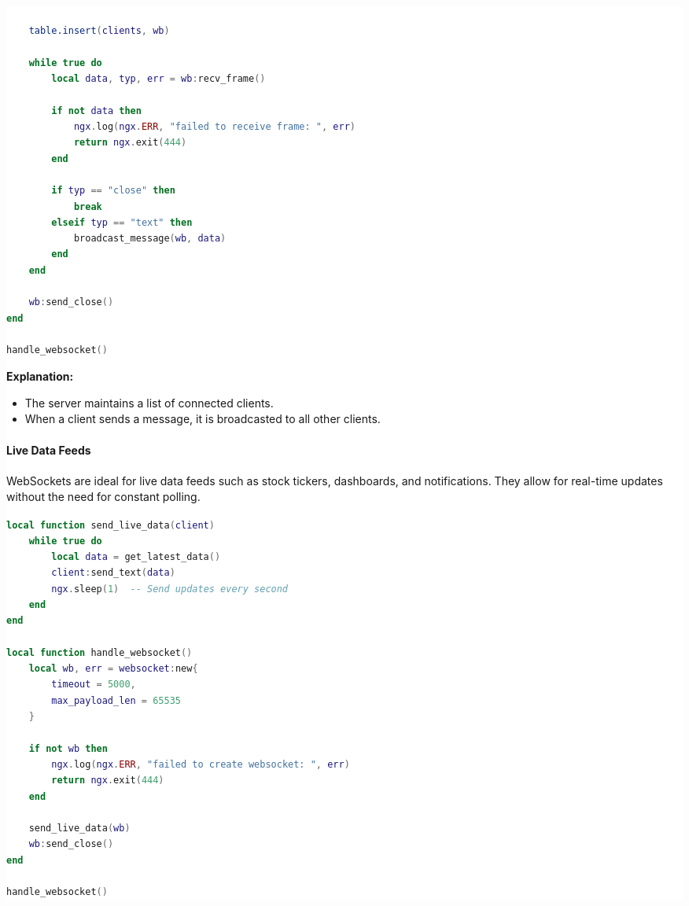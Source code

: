 ```lua

    table.insert(clients, wb)

    while true do
        local data, typ, err = wb:recv_frame()

        if not data then
            ngx.log(ngx.ERR, "failed to receive frame: ", err)
            return ngx.exit(444)
        end

        if typ == "close" then
            break
        elseif typ == "text" then
            broadcast_message(wb, data)
        end
    end

    wb:send_close()
end

handle_websocket()
```

**Explanation:**

- The server maintains a list of connected clients.
- When a client sends a message, it is broadcasted to all other clients.

#### Live Data Feeds

WebSockets are ideal for live data feeds such as stock tickers, dashboards, and notifications. They allow for real-time updates without the need for constant polling.

```lua
local function send_live_data(client)
    while true do
        local data = get_latest_data()
        client:send_text(data)
        ngx.sleep(1)  -- Send updates every second
    end
end

local function handle_websocket()
    local wb, err = websocket:new{
        timeout = 5000,
        max_payload_len = 65535
    }

    if not wb then
        ngx.log(ngx.ERR, "failed to create websocket: ", err)
        return ngx.exit(444)
    end

    send_live_data(wb)
    wb:send_close()
end

handle_websocket()
```

